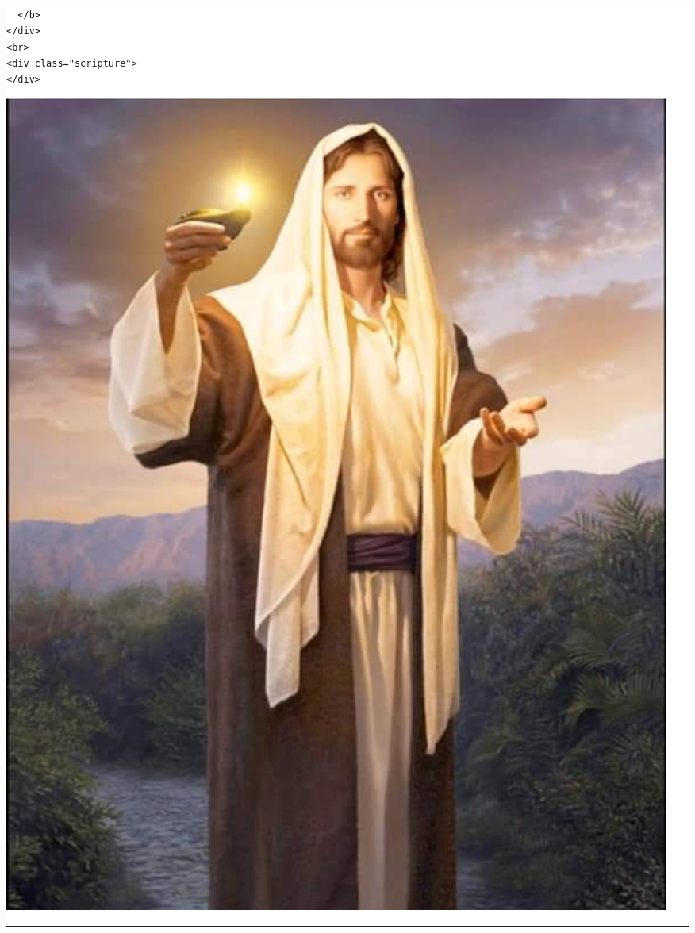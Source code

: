       </b>
    </div>
    <br>
    <div class="scripture">
    </div>         
  </div>
  <div class="image-container">
    <img src='../../pictures/picture_103.jpg'>
  </div>
</div>

---